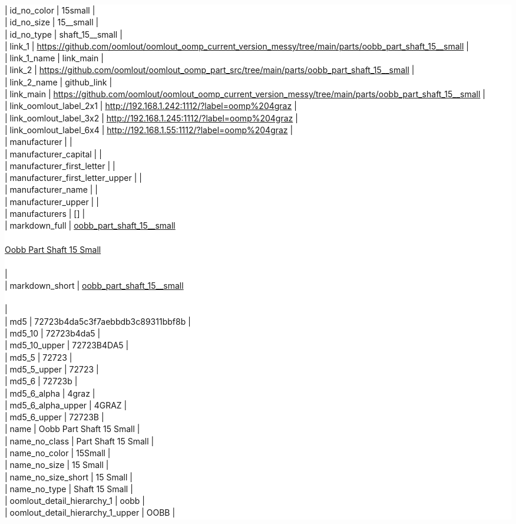 | id_no_color | 15small |  
| id_no_size | 15__small |  
| id_no_type | shaft_15__small |  
| link_1 | https://github.com/oomlout/oomlout_oomp_current_version_messy/tree/main/parts/oobb_part_shaft_15__small |  
| link_1_name | link_main |  
| link_2 | https://github.com/oomlout/oomlout_oomp_part_src/tree/main/parts/oobb_part_shaft_15__small |  
| link_2_name | github_link |  
| link_main | https://github.com/oomlout/oomlout_oomp_current_version_messy/tree/main/parts/oobb_part_shaft_15__small |  
| link_oomlout_label_2x1 | http://192.168.1.242:1112/?label=oomp%204graz |  
| link_oomlout_label_3x2 | http://192.168.1.245:1112/?label=oomp%204graz |  
| link_oomlout_label_6x4 | http://192.168.1.55:1112/?label=oomp%204graz |  
| manufacturer |  |  
| manufacturer_capital |  |  
| manufacturer_first_letter |  |  
| manufacturer_first_letter_upper |  |  
| manufacturer_name |  |  
| manufacturer_upper |  |  
| manufacturers | [] |  
| markdown_full | [oobb_part_shaft_15__small](https://github.com/oomlout/oomlout_oomp_current_version_messy/tree/main/parts/oobb_part_shaft_15__small)<br>[](https://github.com/oomlout/oomlout_oomp_current_version_messy/tree/main/parts/oobb_part_shaft_15__small)<br>[Oobb Part Shaft 15  Small](https://github.com/oomlout/oomlout_oomp_current_version_messy/tree/main/parts/oobb_part_shaft_15__small)<br><br> |  
| markdown_short | [oobb_part_shaft_15__small](https://github.com/oomlout/oomlout_oomp_current_version_messy/tree/main/parts/oobb_part_shaft_15__small)<br><br> |  
| md5 | 72723b4da5c3f7aebbdb3c89311bbf8b |  
| md5_10 | 72723b4da5 |  
| md5_10_upper | 72723B4DA5 |  
| md5_5 | 72723 |  
| md5_5_upper | 72723 |  
| md5_6 | 72723b |  
| md5_6_alpha | 4graz |  
| md5_6_alpha_upper | 4GRAZ |  
| md5_6_upper | 72723B |  
| name | Oobb Part Shaft 15  Small |  
| name_no_class | Part Shaft 15  Small |  
| name_no_color | 15Small |  
| name_no_size | 15  Small |  
| name_no_size_short | 15  Small |  
| name_no_type | Shaft 15  Small |  
| oomlout_detail_hierarchy_1 | oobb |  
| oomlout_detail_hierarchy_1_upper | OOBB |  